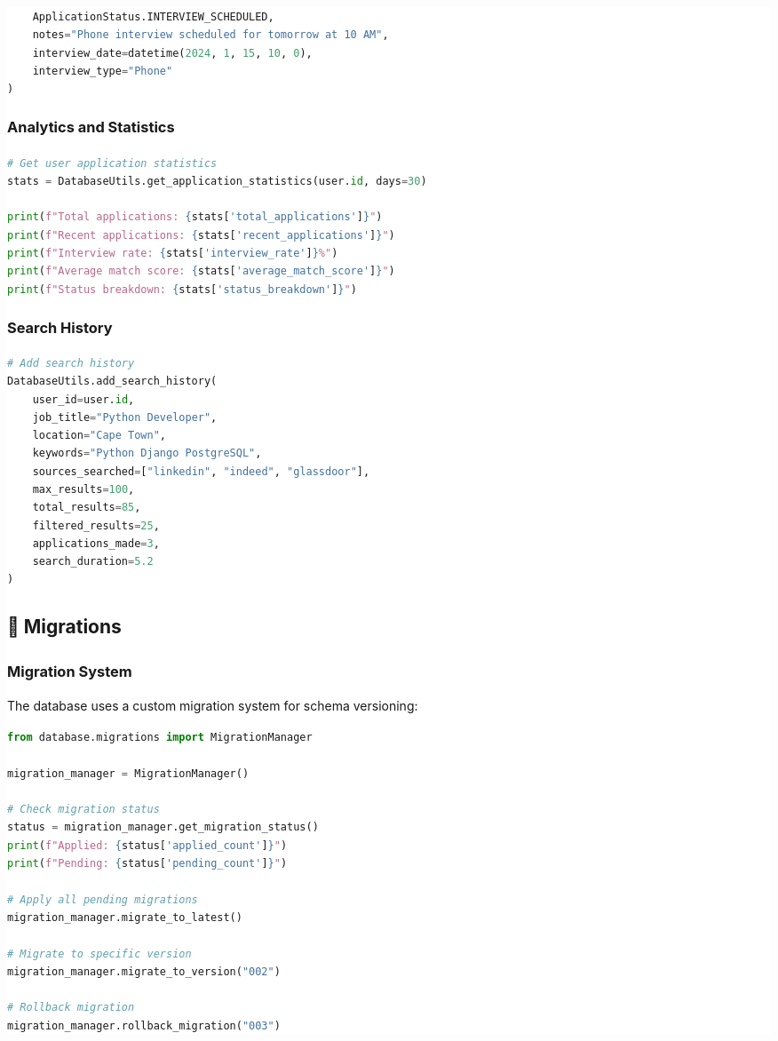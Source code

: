 ```python
    ApplicationStatus.INTERVIEW_SCHEDULED,
    notes="Phone interview scheduled for tomorrow at 10 AM",
    interview_date=datetime(2024, 1, 15, 10, 0),
    interview_type="Phone"
)
```

### Analytics and Statistics

```python
# Get user application statistics
stats = DatabaseUtils.get_application_statistics(user.id, days=30)

print(f"Total applications: {stats['total_applications']}")
print(f"Recent applications: {stats['recent_applications']}")
print(f"Interview rate: {stats['interview_rate']}%")
print(f"Average match score: {stats['average_match_score']}")
print(f"Status breakdown: {stats['status_breakdown']}")
```

### Search History

```python
# Add search history
DatabaseUtils.add_search_history(
    user_id=user.id,
    job_title="Python Developer",
    location="Cape Town",
    keywords="Python Django PostgreSQL",
    sources_searched=["linkedin", "indeed", "glassdoor"],
    max_results=100,
    total_results=85,
    filtered_results=25,
    applications_made=3,
    search_duration=5.2
)
```

## 🔄 Migrations

### Migration System

The database uses a custom migration system for schema versioning:

```python
from database.migrations import MigrationManager

migration_manager = MigrationManager()

# Check migration status
status = migration_manager.get_migration_status()
print(f"Applied: {status['applied_count']}")
print(f"Pending: {status['pending_count']}")

# Apply all pending migrations
migration_manager.migrate_to_latest()

# Migrate to specific version
migration_manager.migrate_to_version("002")

# Rollback migration
migration_manager.rollback_migration("003")
```
